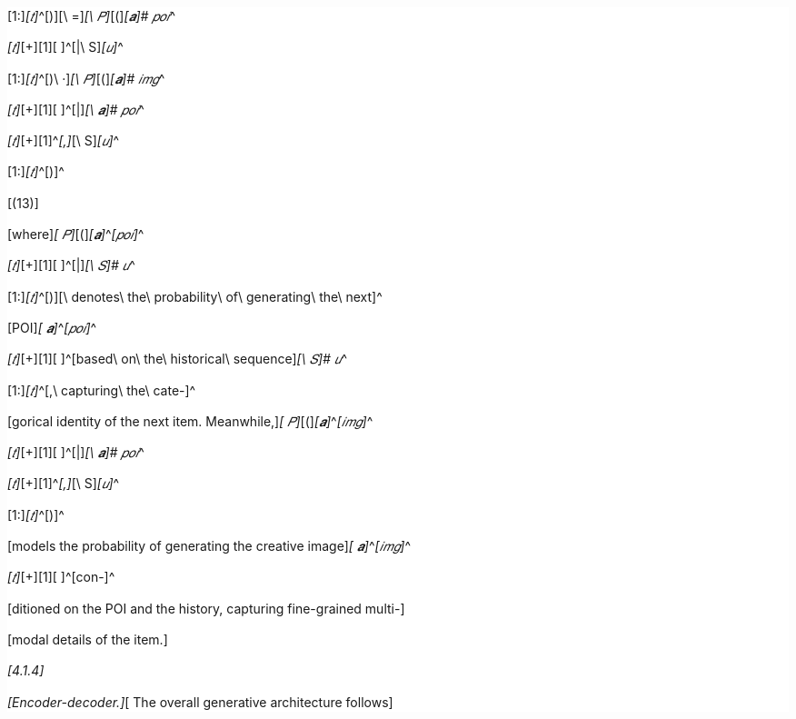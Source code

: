 [1:]*[𝑡]*^[)][\ =]*[\ 𝑃]*[(]*[𝒂]# 𝑝𝑜𝑖*^

*[𝑡]*[+][1][
]^[\|\ S]*[𝑢]*^

[1:]*[𝑡]*^[)\ ·]*[\ 𝑃]*[(]*[𝒂]# 𝑖𝑚𝑔*^

*[𝑡]*[+][1][
]^[\|]*[\ 𝒂]# 𝑝𝑜𝑖*^

*[𝑡]*[+][1]^*[,]*[\ S]*[𝑢]*^

[1:]*[𝑡]*^[)]^

[(13)]

[where]*[
𝑃]*[(]*[𝒂]*^*[𝑝𝑜𝑖]*^

*[𝑡]*[+][1][
]^[\|]*[\ 𝑆]# 𝑢*^

[1:]*[𝑡]*^[)][\ denotes\ the\ probability\ of\ generating\ the\ next]^

[POI]*[
𝒂]*^*[𝑝𝑜𝑖]*^

*[𝑡]*[+][1][
]^[based\ on\ the\ historical\ sequence]*[\ 𝑆]# 𝑢*^

[1:]*[𝑡]*^[,\ capturing\ the\ cate-]^

[gorical identity of the next item.
Meanwhile,]*[
𝑃]*[(]*[𝒂]*^*[𝑖𝑚𝑔]*^

*[𝑡]*[+][1][
]^[\|]*[\ 𝒂]# 𝑝𝑜𝑖*^

*[𝑡]*[+][1]^*[,]*[\ S]*[𝑢]*^

[1:]*[𝑡]*^[)]^

[models the probability of generating the creative
image]*[
𝒂]*^*[𝑖𝑚𝑔]*^

*[𝑡]*[+][1][
]^[con-]^

[ditioned on the POI and the history, capturing fine-grained
multi-]

[modal details of the
item.]

*[4.1.4]*

*[Encoder-decoder.]*[
The overall generative architecture
follows]
